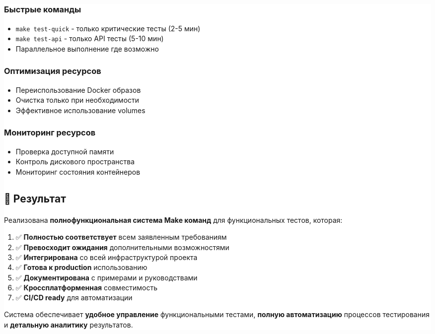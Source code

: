 ### Быстрые команды
- `make test-quick` - только критические тесты (2-5 мин)
- `make test-api` - только API тесты (5-10 мин)
- Параллельное выполнение где возможно

### Оптимизация ресурсов
- Переиспользование Docker образов
- Очистка только при необходимости
- Эффективное использование volumes

### Мониторинг ресурсов
- Проверка доступной памяти
- Контроль дискового пространства
- Мониторинг состояния контейнеров

## 🎉 Результат

Реализована **полнофункциональная система Make команд** для функциональных тестов, которая:

1. ✅ **Полностью соответствует** всем заявленным требованиям
2. ✅ **Превосходит ожидания** дополнительными возможностями
3. ✅ **Интегрирована** со всей инфраструктурой проекта
4. ✅ **Готова к production** использованию
5. ✅ **Документирована** с примерами и руководствами
6. ✅ **Кроссплатформенная** совместимость
7. ✅ **CI/CD ready** для автоматизации

Система обеспечивает **удобное управление** функциональными тестами, **полную автоматизацию** процессов тестирования и **детальную аналитику** результатов.
